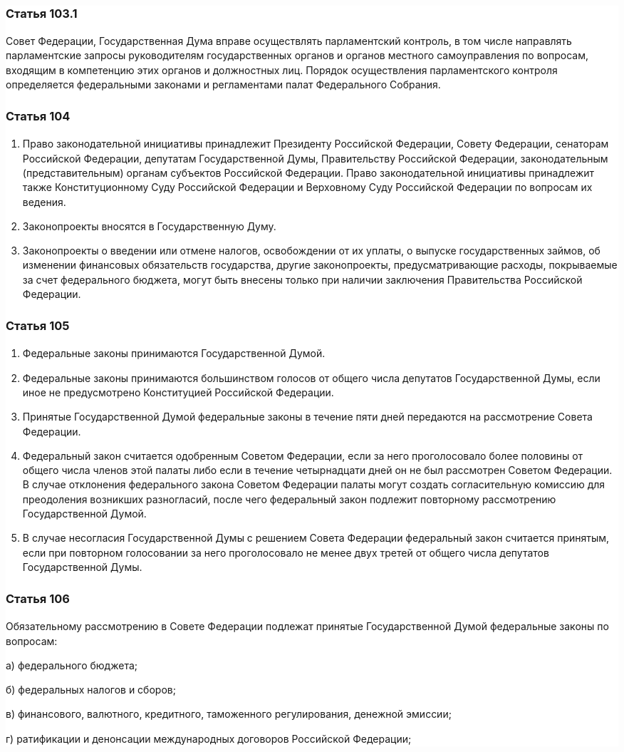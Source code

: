 ### Статья 103.1 ###

Совет Федерации, Государственная Дума вправе осуществлять парламентский контроль, в том 
числе направлять парламентские запросы руководителям государственных органов и органов 
местного самоуправления по вопросам, входящим в компетенцию этих органов и должностных 
лиц. Порядок осуществления парламентского контроля определяется федеральными законами и 
регламентами палат Федерального Собрания.

### Статья 104 ###

1. Право законодательной инициативы принадлежит Президенту Российской Федерации, Совету 
Федерации, сенаторам Российской Федерации, депутатам Государственной Думы, Правительству 
Российской Федерации, законодательным (представительным) органам субъектов Российской 
Федерации. Право законодательной инициативы принадлежит также Конституционному Суду 
Российской Федерации и Верховному Суду Российской Федерации по вопросам их ведения.

2. Законопроекты вносятся в Государственную Думу.

3. Законопроекты о введении или отмене налогов, освобождении от их уплаты, о выпуске 
государственных займов, об изменении финансовых обязательств государства, другие 
законопроекты, предусматривающие расходы, покрываемые за счет федерального бюджета, могут 
быть внесены только при наличии заключения Правительства Российской Федерации.

### Статья 105 ###

1. Федеральные законы принимаются Государственной Думой.

2. Федеральные законы принимаются большинством голосов от общего числа депутатов 
Государственной Думы, если иное не предусмотрено Конституцией Российской Федерации.

3. Принятые Государственной Думой федеральные законы в течение пяти дней передаются на 
рассмотрение Совета Федерации.

4. Федеральный закон считается одобренным Советом Федерации, если за него проголосовало 
более половины от общего числа членов этой палаты либо если в течение четырнадцати дней 
он не был рассмотрен Советом Федерации. В случае отклонения федерального закона Советом 
Федерации палаты могут создать согласительную комиссию для преодоления возникших 
разногласий, после чего федеральный закон подлежит повторному рассмотрению 
Государственной Думой.

5. В случае несогласия Государственной Думы с решением Совета Федерации федеральный закон 
считается принятым, если при повторном голосовании за него проголосовало не менее двух 
третей от общего числа депутатов Государственной Думы.

### Статья 106 ###

Обязательному рассмотрению в Совете Федерации подлежат принятые Государственной Думой 
федеральные законы по вопросам:

а) федерального бюджета;

б) федеральных налогов и сборов;

в) финансового, валютного, кредитного, таможенного регулирования, денежной эмиссии;

г) ратификации и денонсации международных договоров Российской Федерации;
